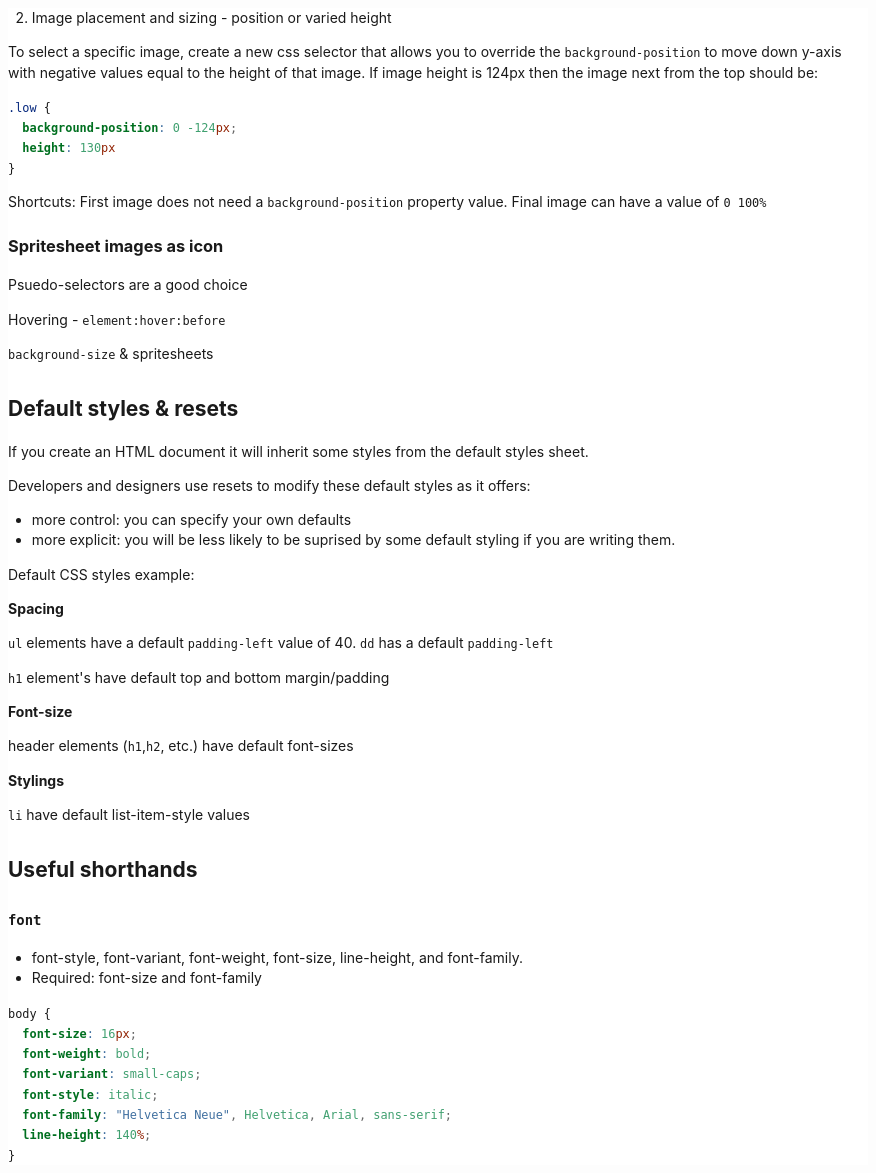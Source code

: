 2) Image placement and sizing - position or varied height

To select a specific image, create a new css selector that allows you to override the `background-position` to move down y-axis with negative values equal to the height of that image. If image height is 124px then the image next from the top should be:

```css
.low {
  background-position: 0 -124px;
  height: 130px
}
```

Shortcuts: First image does not need a `background-position` property value. Final image can have a value of `0 100%`

### Spritesheet images as icon

Psuedo-selectors are a good choice

Hovering - `element:hover:before`

`background-size` & spritesheets

## Default styles & resets

If you create an HTML document it will inherit some styles from the default styles sheet.

Developers and designers use resets to modify these default styles as it offers:  
- more control: you can specify your own defaults
- more explicit: you will be less likely to be suprised by some default styling if you are writing them.

Default CSS styles example:

**Spacing**

`ul` elements have a default `padding-left` value of 40.
`dd` has a default `padding-left`

`h1` element's have default top and bottom margin/padding

**Font-size**

header elements (`h1`,`h2`, etc.) have default font-sizes

**Stylings**

`li` have default list-item-style values

## Useful shorthands

### `font`

* font-style, font-variant, font-weight, font-size, line-height, and font-family.
* Required: font-size and font-family

```css
body {
  font-size: 16px;
  font-weight: bold;
  font-variant: small-caps;
  font-style: italic;
  font-family: "Helvetica Neue", Helvetica, Arial, sans-serif;
  line-height: 140%;
}
```
